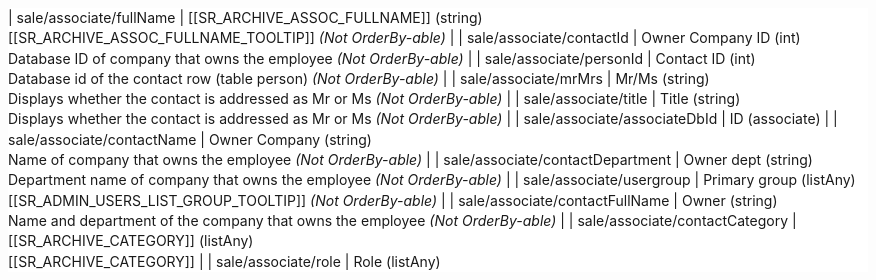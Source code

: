 | sale/associate/fullName                              | \[\[SR\_ARCHIVE\_ASSOC\_FULLNAME\]\] (string)                                                                                                                                                                 
                                                        \[\[SR\_ARCHIVE\_ASSOC\_FULLNAME\_TOOLTIP\]\] *(Not OrderBy-able)*                                                                                                                                             |
| sale/associate/contactId                             | Owner Company ID (int)                                                                                                                                                                                        
                                                        Database ID of company that owns the employee *(Not OrderBy-able)*                                                                                                                                             |
| sale/associate/personId                              | Contact ID (int)                                                                                                                                                                                              
                                                        Database id of the contact row (table person) *(Not OrderBy-able)*                                                                                                                                             |
| sale/associate/mrMrs                                 | Mr/Ms (string)                                                                                                                                                                                                
                                                        Displays whether the contact is addressed as Mr or Ms *(Not OrderBy-able)*                                                                                                                                     |
| sale/associate/title                                 | Title (string)                                                                                                                                                                                                
                                                        Displays whether the contact is addressed as Mr or Ms *(Not OrderBy-able)*                                                                                                                                     |
| sale/associate/associateDbId                         | ID (associate)                                                                                                                                                                                                |
| sale/associate/contactName                           | Owner Company (string)                                                                                                                                                                                        
                                                        Name of company that owns the employee *(Not OrderBy-able)*                                                                                                                                                    |
| sale/associate/contactDepartment                     | Owner dept (string)                                                                                                                                                                                           
                                                        Department name of company that owns the employee *(Not OrderBy-able)*                                                                                                                                         |
| sale/associate/usergroup                             | Primary group (listAny)                                                                                                                                                                                       
                                                        \[\[SR\_ADMIN\_USERS\_LIST\_GROUP\_TOOLTIP\]\] *(Not OrderBy-able)*                                                                                                                                            |
| sale/associate/contactFullName                       | Owner (string)                                                                                                                                                                                                
                                                        Name and department of the company that owns the employee *(Not OrderBy-able)*                                                                                                                                 |
| sale/associate/contactCategory                       | \[\[SR\_ARCHIVE\_CATEGORY\]\] (listAny)                                                                                                                                                                       
                                                        \[\[SR\_ARCHIVE\_CATEGORY\]\]                                                                                                                                                                                  |
| sale/associate/role                                  | Role (listAny)                                                                                                                                                                                                